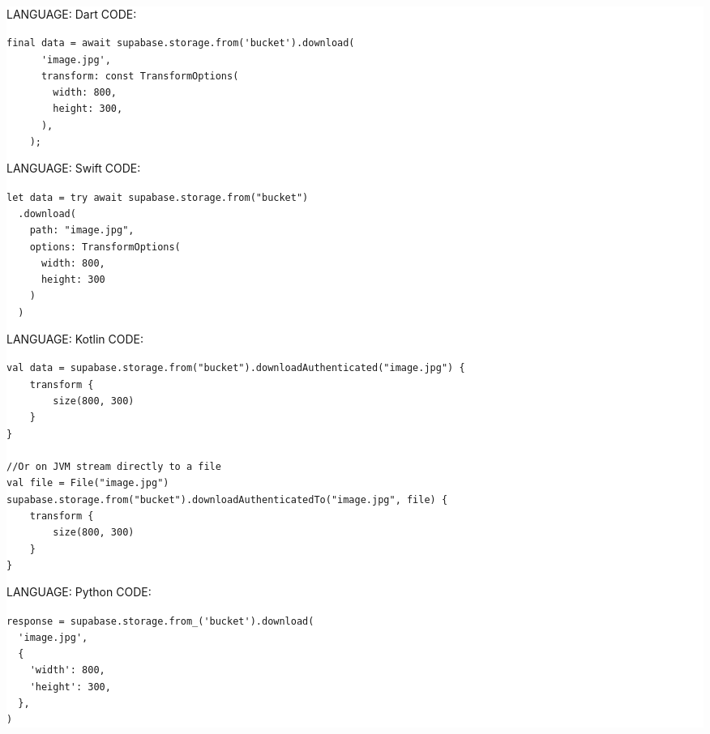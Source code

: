LANGUAGE: Dart
CODE:
```
final data = await supabase.storage.from('bucket').download(
      'image.jpg',
      transform: const TransformOptions(
        width: 800,
        height: 300,
      ),
    );
```

LANGUAGE: Swift
CODE:
```
let data = try await supabase.storage.from("bucket")
  .download(
    path: "image.jpg",
    options: TransformOptions(
      width: 800,
      height: 300
    )
  )
```

LANGUAGE: Kotlin
CODE:
```
val data = supabase.storage.from("bucket").downloadAuthenticated("image.jpg") {
    transform {
        size(800, 300)
    }
}

//Or on JVM stream directly to a file
val file = File("image.jpg")
supabase.storage.from("bucket").downloadAuthenticatedTo("image.jpg", file) {
    transform {
        size(800, 300)
    }
}
```

LANGUAGE: Python
CODE:
```
response = supabase.storage.from_('bucket').download(
  'image.jpg',
  {
    'width': 800,
    'height': 300,
  },
)
```
